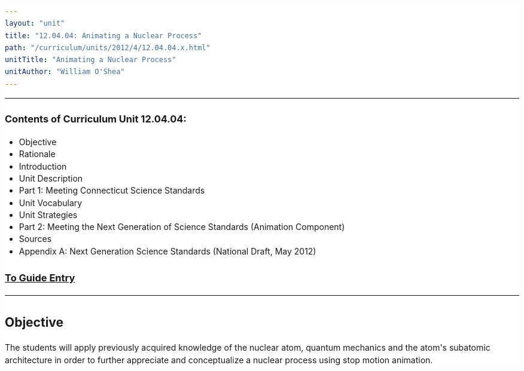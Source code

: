 ```yaml
---
layout: "unit"
title: "12.04.04: Animating a Nuclear Process"
path: "/curriculum/units/2012/4/12.04.04.x.html"
unitTitle: "Animating a Nuclear Process"
unitAuthor: "William O'Shea"
---
```

<body>
<hr/>
<h3>
Contents of Curriculum Unit 12.04.04:
</h3>
<ul>
<li>
Objective
</li>
<li>
Rationale
</li>
<li>
Introduction
</li>
<li>
Unit Description
</li>
<li>
Part 1: Meeting Connecticut Science Standards
</li>
<li>
Unit Vocabulary
</li>
<li>
Unit Strategies
</li>
<li>
Part 2: Meeting the Next Generation of Science Standards (Animation Component)
</li>
<li>
Sources
</li>
<li>
Appendix A: Next Generation Science Standards (National Draft, May 2012)
</li>
</ul>
<h3>
<a href="../../../guides/2012/4/12.04.04.x.html">
To Guide Entry
</a>
</h3>
<hr/>
<h2>
Objective
</h2>
<p>
The students will apply previously acquired knowledge of the nuclear atom, quantum mechanics and the atom's subatomic architecture in order to further appreciate and conceptualize a nuclear process using stop motion animation.
</p>
<p>